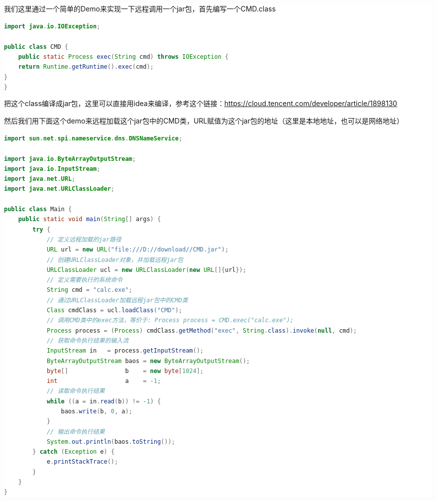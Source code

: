 我们这里通过一个简单的Demo来实现一下远程调用一个jar包，首先编写一个CMD.class

```java
import java.io.IOException;

public class CMD {
    public static Process exec(String cmd) throws IOException {
    return Runtime.getRuntime().exec(cmd);
}
}
```

把这个class编译成jar包，这里可以直接用idea来编译，参考这个链接：https://cloud.tencent.com/developer/article/1898130

然后我们用下面这个demo来远程加载这个jar包中的CMD类，URL赋值为这个jar包的地址（这里是本地地址，也可以是网络地址）

```java
import sun.net.spi.nameservice.dns.DNSNameService;

import java.io.ByteArrayOutputStream;
import java.io.InputStream;
import java.net.URL;
import java.net.URLClassLoader;

public class Main {
    public static void main(String[] args) {
        try {
            // 定义远程加载的jar路径
            URL url = new URL("file:///D://download//CMD.jar");
            // 创建URLClassLoader对象，并加载远程jar包
            URLClassLoader ucl = new URLClassLoader(new URL[]{url});
            // 定义需要执行的系统命令
            String cmd = "calc.exe";
            // 通过URLClassLoader加载远程jar包中的CMD类
            Class cmdClass = ucl.loadClass("CMD");
            // 调用CMD类中的exec方法，等价于: Process process = CMD.exec("calc.exe");
            Process process = (Process) cmdClass.getMethod("exec", String.class).invoke(null, cmd);
            // 获取命令执行结果的输入流
            InputStream in   = process.getInputStream();
            ByteArrayOutputStream baos = new ByteArrayOutputStream();
            byte[]                b    = new byte[1024];
            int                   a    = -1;
            // 读取命令执行结果
            while ((a = in.read(b)) != -1) {
                baos.write(b, 0, a);
            }
            // 输出命令执行结果
            System.out.println(baos.toString());
        } catch (Exception e) {
            e.printStackTrace();
        }
    }
}
```
